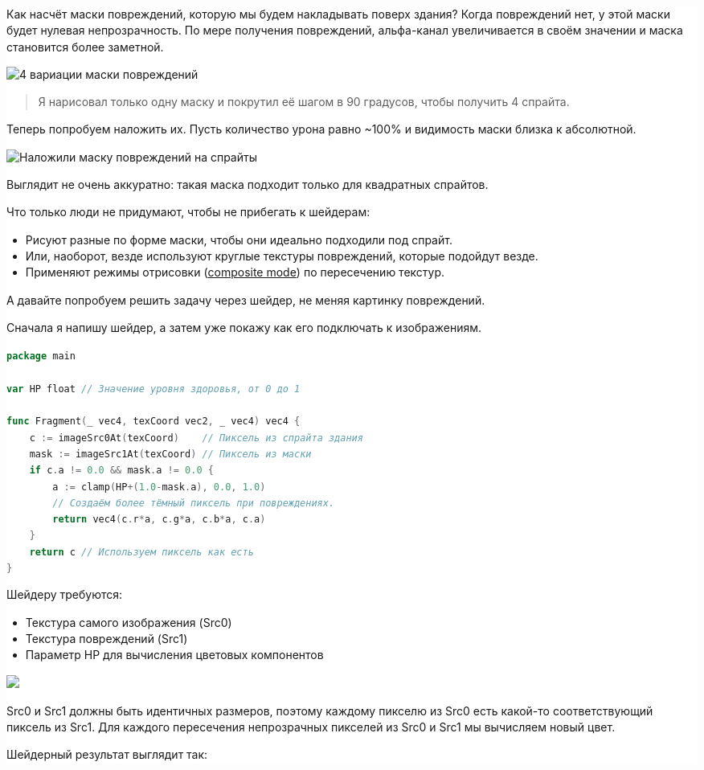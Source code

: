Как насчёт маски повреждений, которую мы будем накладывать поверх здания? Когда повреждений нет, у этой маски будет нулевая непрозрачность. По мере получения повреждений, альфа-канал увеличивается в своём значении и маска становится более заметной.

<img title="4 вариации маски повреждений" src="https://habrastorage.org/webt/xf/2d/wl/xf2dwlbrgjik6x7y-oez4jtaxs4.png"/>

> Я нарисовал только одну маску и покрутил её шагом в 90 градусов, чтобы получить 4 спрайта.

Теперь попробуем наложить их. Пусть количество урона равно ~100% и видимость маски близка к абсолютной.

<img title="Наложили маску повреждений на спрайты" src="https://habrastorage.org/webt/aj/c3/uu/ajc3uuhcrywvxeao_vjbmkwaaws.png"/><p></p>

Выглядит не очень аккуратно: такая маска подходит только для квадратных спрайтов.

Что только люди не придумают, чтобы не прибегать к шейдерам:

* Рисуют разные по форме маски, чтобы они идеально подходили под спрайт.
* Или, наоборот, везде используют круглые текстуры повреждений, которые подойдут везде.
* Применяют режимы отрисовки ([composite mode](https://developer.mozilla.org/en-US/docs/Web/API/CanvasRenderingContext2D/globalCompositeOperation)) по пересечению текстур.

А давайте попробуем решить задачу через шейдер, не меняя картинку повреждений.

Сначала я напишу шейдер, а затем уже покажу как его подключать к изображениям.

```go
package main

var HP float // Значение уровня здоровья, от 0 до 1

func Fragment(_ vec4, texCoord vec2, _ vec4) vec4 {
	c := imageSrc0At(texCoord)    // Пиксель из спрайта здания
	mask := imageSrc1At(texCoord) // Пиксель из маски
	if c.a != 0.0 && mask.a != 0.0 {
		a := clamp(HP+(1.0-mask.a), 0.0, 1.0)
		// Создаём более тёмный пиксель при повреждениях.
		return vec4(c.r*a, c.g*a, c.b*a, c.a)
	}
	return c // Используем пиксель как есть
}
```

Шейдеру требуются:

* Текстура самого изображения (Src0)
* Текстура повреждений (Src1)
* Параметр HP для вычисления цветовых компонентов

<img src="https://habrastorage.org/webt/eq/ht/gi/eqhtgiutnpeqyx6igdilz0mqgri.png"/><p></p>

Src0 и Src1 должны быть идентичных размеров, поэтому каждому пикселю из Src0 есть какой-то соответствующий пиксель из Src1. Для каждого пересечения непрозрачных пикселей из Src0 и Src1 мы вычисляем новый цвет.

Шейдерный результат выглядит так:
